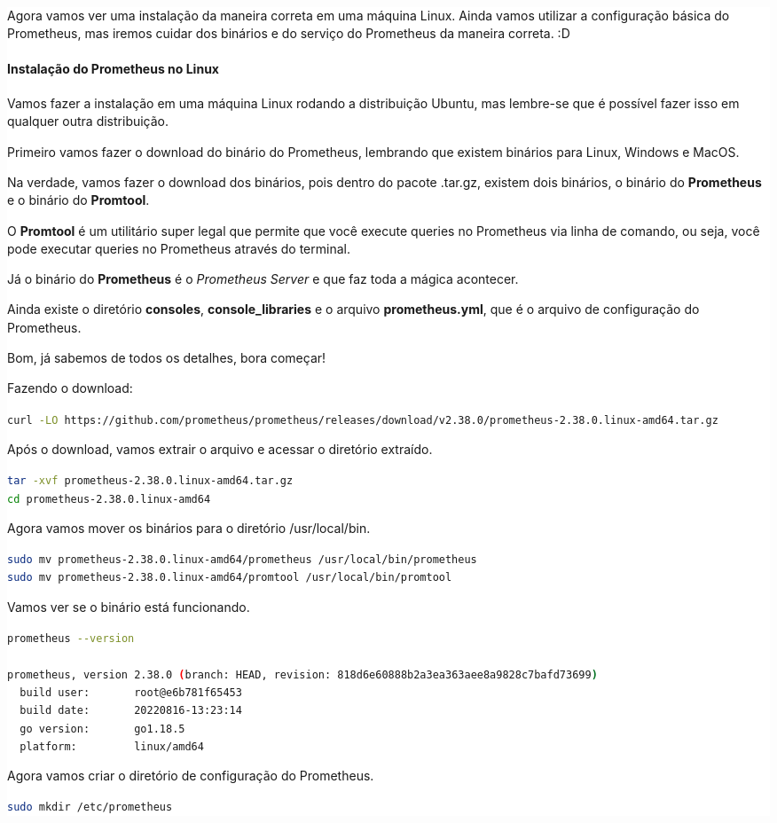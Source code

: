 Agora vamos ver uma instalação da maneira correta em uma máquina Linux. Ainda vamos utilizar a configuração básica do Prometheus, mas iremos cuidar dos binários e do serviço do Prometheus da maneira correta. :D

#### Instalação do Prometheus no Linux

Vamos fazer a instalação em uma máquina Linux rodando a distribuição Ubuntu, mas lembre-se que é possível fazer isso em qualquer outra distribuição.

Primeiro vamos fazer o download do binário do Prometheus, lembrando que existem binários para Linux, Windows e MacOS.

Na verdade, vamos fazer o download dos binários, pois dentro do pacote .tar.gz, existem dois binários, o binário do **Prometheus** e o binário do **Promtool**.

O **Promtool** é um utilitário super legal que permite que você execute queries no Prometheus via linha de comando, ou seja, você pode executar queries no Prometheus através do terminal.

Já o binário do **Prometheus** é o *Prometheus Server* e que faz toda a mágica acontecer.

Ainda existe o diretório **consoles**, **console_libraries** e o arquivo **prometheus.yml**, que é o arquivo de configuração do Prometheus.

Bom, já sabemos de todos os detalhes, bora começar!

Fazendo o download:

```bash
curl -LO https://github.com/prometheus/prometheus/releases/download/v2.38.0/prometheus-2.38.0.linux-amd64.tar.gz
```
Após o download, vamos extrair o arquivo e acessar o diretório extraído.

```bash
tar -xvf prometheus-2.38.0.linux-amd64.tar.gz
cd prometheus-2.38.0.linux-amd64
```

Agora vamos mover os binários para o diretório /usr/local/bin.

```bash
sudo mv prometheus-2.38.0.linux-amd64/prometheus /usr/local/bin/prometheus
sudo mv prometheus-2.38.0.linux-amd64/promtool /usr/local/bin/promtool
```

Vamos ver se o binário está funcionando.

```bash
prometheus --version

prometheus, version 2.38.0 (branch: HEAD, revision: 818d6e60888b2a3ea363aee8a9828c7bafd73699)
  build user:       root@e6b781f65453
  build date:       20220816-13:23:14
  go version:       go1.18.5
  platform:         linux/amd64
```

Agora vamos criar o diretório de configuração do Prometheus.

```bash
sudo mkdir /etc/prometheus
```
